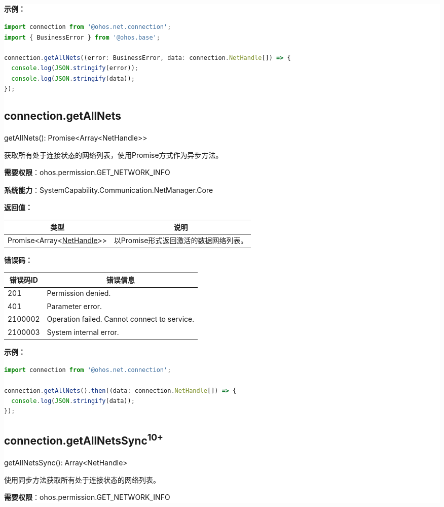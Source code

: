 **示例：**

```ts
import connection from '@ohos.net.connection';
import { BusinessError } from '@ohos.base';

connection.getAllNets((error: BusinessError, data: connection.NetHandle[]) => {
  console.log(JSON.stringify(error));
  console.log(JSON.stringify(data));
}); 
```

## connection.getAllNets

getAllNets(): Promise&lt;Array&lt;NetHandle&gt;&gt;

获取所有处于连接状态的网络列表，使用Promise方式作为异步方法。

**需要权限**：ohos.permission.GET_NETWORK_INFO

**系统能力**：SystemCapability.Communication.NetManager.Core

**返回值：**

| 类型 | 说明 |
| -------- | -------- |
| Promise&lt;Array&lt;[NetHandle](#nethandle)&gt;&gt; | 以Promise形式返回激活的数据网络列表。 |

**错误码：**

| 错误码ID | 错误信息                        |
| ------- | -----------------------------  |
| 201     | Permission denied.             |
| 401     | Parameter error.             |
| 2100002 | Operation failed. Cannot connect to service.|
| 2100003 | System internal error.         |

**示例：**

```ts
import connection from '@ohos.net.connection';

connection.getAllNets().then((data: connection.NetHandle[]) => {
  console.log(JSON.stringify(data));
});
```

## connection.getAllNetsSync<sup>10+</sup>

getAllNetsSync(): Array&lt;NetHandle&gt;

使用同步方法获取所有处于连接状态的网络列表。

**需要权限**：ohos.permission.GET_NETWORK_INFO
